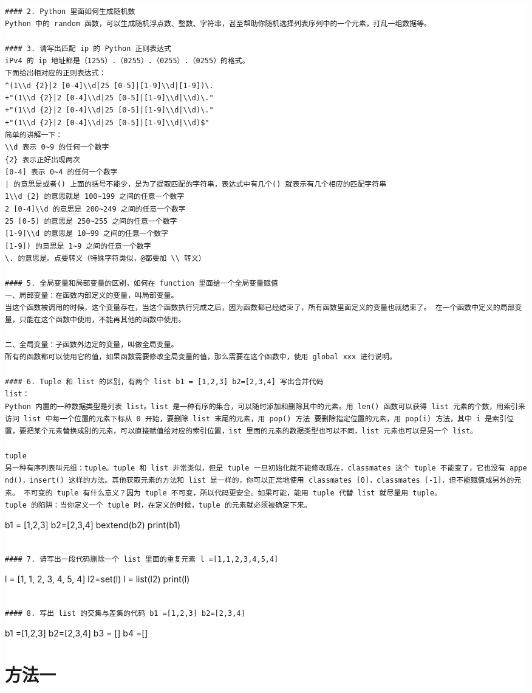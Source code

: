```
#### 2. Python 里面如何生成随机数
Python 中的 random 函数，可以生成随机浮点数、整数、字符串，甚至帮助你随机选择列表序列中的一个元素，打乱一组数据等。

#### 3. 请写出匹配 ip 的 Python 正则表达式
iPv4 的 ip 地址都是（1255）.（0255）.（0255）.（0255）的格式。
下面给出相对应的正则表达式：
^(1\\d {2}|2 [0-4]\\d|25 [0-5]|[1-9]\\d|[1-9])\.
+"(1\\d {2}|2 [0-4]\\d|25 [0-5]|[1-9]\\d|\\d)\."
+"(1\\d {2}|2 [0-4]\\d|25 [0-5]|[1-9]\\d|\\d)\."
+"(1\\d {2}|2 [0-4]\\d|25 [0-5]|[1-9]\\d|\\d)$"
简单的讲解一下：
\\d 表示 0~9 的任何一个数字
{2} 表示正好出现两次
[0-4] 表示 0~4 的任何一个数字
| 的意思是或者() 上面的括号不能少，是为了提取匹配的字符串，表达式中有几个() 就表示有几个相应的匹配字符串
1\\d {2} 的意思就是 100~199 之间的任意一个数字
2 [0-4]\\d 的意思是 200~249 之间的任意一个数字
25 [0-5] 的意思是 250~255 之间的任意一个数字
[1-9]\\d 的意思是 10~99 之间的任意一个数字
[1-9]) 的意思是 1~9 之间的任意一个数字
\. 的意思是。点要转义（特殊字符类似，@都要加 \\ 转义）

#### 5. 全局变量和局部变量的区别，如何在 function 里面给一个全局变量赋值
一、局部变量：在函数内部定义的变量，叫局部变量。
当这个函数被调用的时候，这个变量存在，当这个函数执行完成之后，因为函数都已经结束了，所有函数里面定义的变量也就结束了。 在一个函数中定义的局部变量，只能在这个函数中使用，不能再其他的函数中使用。

二、全局变量：子函数外边定的变量，叫做全局变量。
所有的函数都可以使用它的值，如果函数需要修改全局变量的值，那么需要在这个函数中，使用 global xxx 进行说明。

#### 6. Tuple 和 list 的区别，有两个 list b1 = [1,2,3] b2=[2,3,4] 写出合并代码
list：
Python 内置的一种数据类型是列表 list。list 是一种有序的集合，可以随时添加和删除其中的元素。用 len() 函数可以获得 list 元素的个数，用索引来访问 list 中每一个位置的元素下标从 0 开始，要删除 list 末尾的元素，用 pop() 方法 要删除指定位置的元素，用 pop(i) 方法，其中 i 是索引位置，要把某个元素替换成别的元素，可以直接赋值给对应的索引位置，ist 里面的元素的数据类型也可以不同，list 元素也可以是另一个 list。

tuple
另一种有序列表叫元组：tuple。tuple 和 list 非常类似，但是 tuple 一旦初始化就不能修改现在，classmates 这个 tuple 不能变了，它也没有 append()，insert() 这样的方法。其他获取元素的方法和 list 是一样的，你可以正常地使用 classmates [0]，classmates [-1]，但不能赋值成另外的元素。 不可变的 tuple 有什么意义？因为 tuple 不可变，所以代码更安全。如果可能，能用 tuple 代替 list 就尽量用 tuple。
tuple 的陷阱：当你定义一个 tuple 时，在定义的时候，tuple 的元素就必须被确定下来。
```
b1 = [1,2,3] 
 b2=[2,3,4] 
bextend(b2) 
print(b1)
```

#### 7. 请写出一段代码删除一个 list 里面的重复元素 l =[1,1,2,3,4,5,4]
```
l = [1, 1, 2, 3, 4, 5, 4] 
l2=set(l) 
l = list(l2) 
print(l)
```

#### 8. 写出 list 的交集与差集的代码 b1 =[1,2,3] b2=[2,3,4]
```
b1 =[1,2,3] 
b2=[2,3,4] 
b3 = [] 
b4 =[] 
# 方法一 